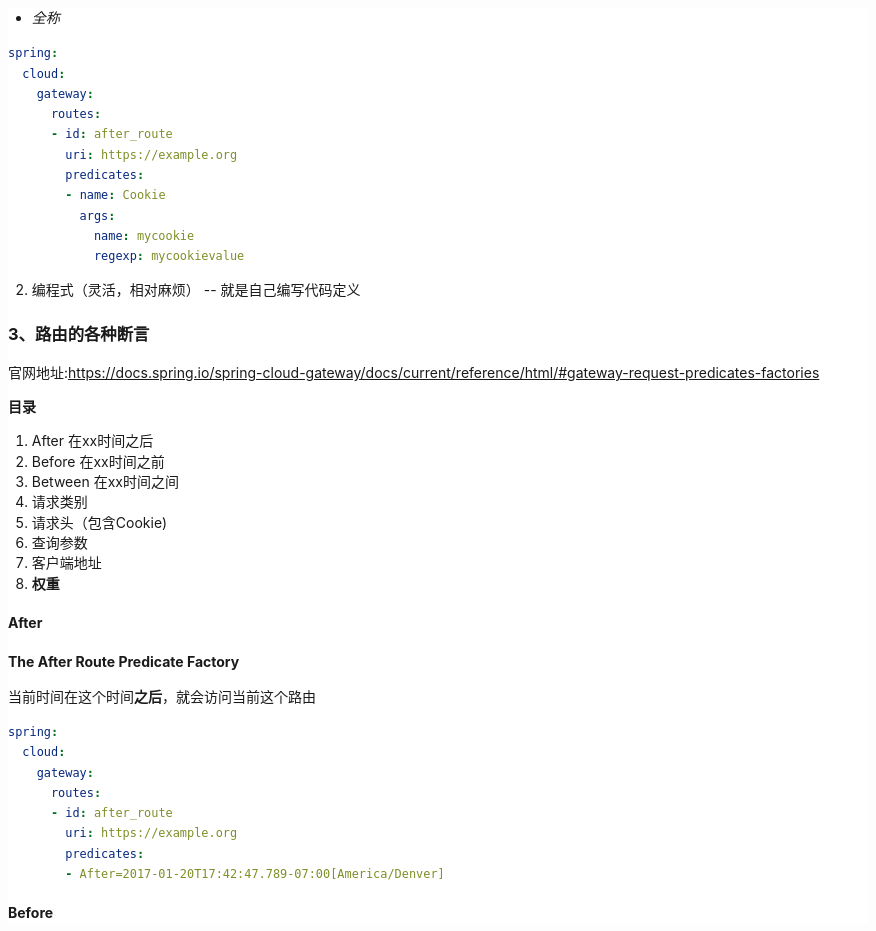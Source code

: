    - *全称*

   ```yaml
   spring:
     cloud:
       gateway:
         routes:
         - id: after_route
           uri: https://example.org
           predicates:
           - name: Cookie
             args:
               name: mycookie
               regexp: mycookievalue
   ```

   

2. 编程式（灵活，相对麻烦） -- 就是自己编写代码定义



### 3、路由的各种断言

官网地址:https://docs.spring.io/spring-cloud-gateway/docs/current/reference/html/#gateway-request-predicates-factories

**目录**

1. After     在xx时间之后
2. Before    在xx时间之前
3. Between   在xx时间之间
4. 请求类别
5. 请求头（包含Cookie)
6. 查询参数
7. 客户端地址
8. **权重**



#### After

**The After Route Predicate Factory**

当前时间在这个时间**之后**，就会访问当前这个路由

```yaml
spring:
  cloud:
    gateway:
      routes:
      - id: after_route
        uri: https://example.org
        predicates:
        - After=2017-01-20T17:42:47.789-07:00[America/Denver]
```

#### Before
